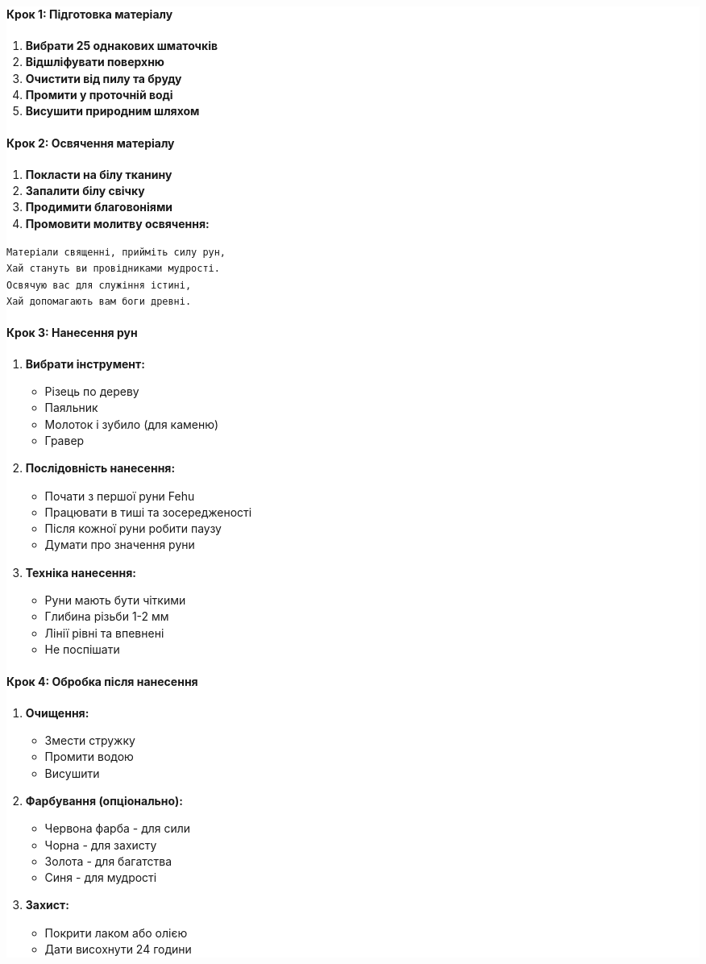 #### Крок 1: Підготовка матеріалу
1. **Вибрати 25 однакових шматочків**
2. **Відшліфувати поверхню**
3. **Очистити від пилу та бруду**
4. **Промити у проточній воді**
5. **Висушити природним шляхом**

#### Крок 2: Освячення матеріалу
1. **Покласти на білу тканину**
2. **Запалити білу свічку**
3. **Продимити благовоніями**
4. **Промовити молитву освячення:**
```
Матеріали священні, прийміть силу рун,
Хай стануть ви провідниками мудрості.
Освячую вас для служіння істині,
Хай допомагають вам боги древні.
```

#### Крок 3: Нанесення рун
1. **Вибрати інструмент:**
   - Різець по дереву
   - Паяльник
   - Молоток і зубило (для каменю)
   - Гравер

2. **Послідовність нанесення:**
   - Почати з першої руни Fehu
   - Працювати в тиші та зосередженості
   - Після кожної руни робити паузу
   - Думати про значення руни

3. **Техніка нанесення:**
   - Руни мають бути чіткими
   - Глибина різьби 1-2 мм
   - Лінії рівні та впевнені
   - Не поспішати

#### Крок 4: Обробка після нанесення
1. **Очищення:**
   - Змести стружку
   - Промити водою
   - Висушити

2. **Фарбування (опціонально):**
   - Червона фарба - для сили
   - Чорна - для захисту
   - Золота - для багатства
   - Синя - для мудрості

3. **Захист:**
   - Покрити лаком або олією
   - Дати висохнути 24 години
